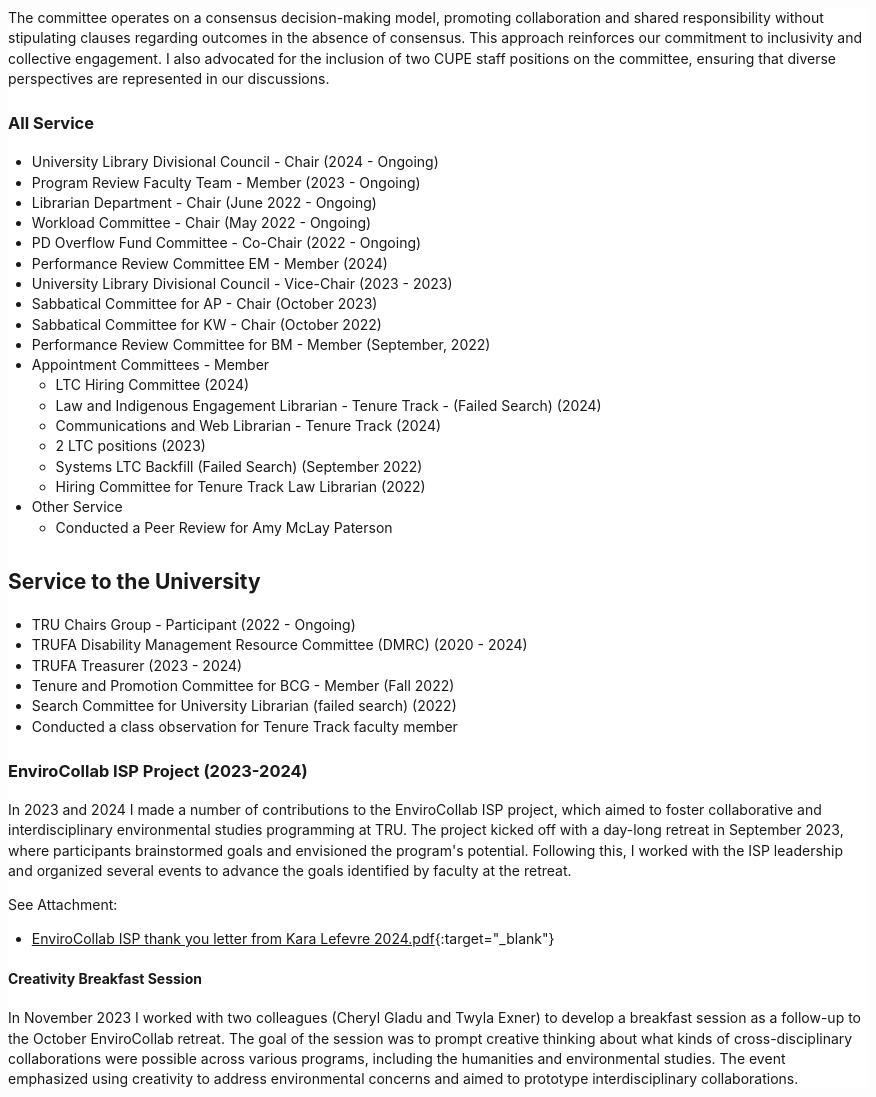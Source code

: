 The committee operates on a consensus decision-making model, promoting collaboration and shared responsibility without stipulating clauses regarding outcomes in the absence of consensus. This approach reinforces our commitment to inclusivity and collective engagement. I also advocated for the inclusion of two CUPE staff positions on the committee, ensuring that diverse perspectives are represented in our discussions. 

### All Service

- University Library Divisional Council - Chair (2024 - Ongoing)
- Program Review Faculty Team - Member (2023 - Ongoing)
- Librarian Department - Chair (June 2022 - Ongoing)
- Workload Committee - Chair (May 2022 - Ongoing)
- PD Overflow Fund Committee - Co-Chair (2022 - Ongoing)
- Performance Review Committee EM - Member (2024)
- University Library Divisional Council - Vice-Chair (2023 - 2023)
- Sabbatical Committee for AP - Chair (October 2023)
- Sabbatical Committee for KW - Chair (October 2022)
- Performance Review Committee for BM - Member (September, 2022)
- Appointment Committees - Member
	- LTC Hiring Committee (2024)
	- Law and Indigenous Engagement Librarian - Tenure Track - (Failed Search) (2024)
	- Communications and Web Librarian - Tenure Track (2024)
	- 2 LTC positions (2023)
	- Systems LTC Backfill (Failed Search) (September 2022)
	- Hiring Committee for Tenure Track Law Librarian (2022)
- Other Service
	- Conducted a Peer Review for Amy McLay Paterson 

## Service to the University

- TRU Chairs Group - Participant (2022 - Ongoing)
- TRUFA Disability Management Resource Committee (DMRC) (2020 - 2024)
- TRUFA Treasurer (2023 - 2024)
- Tenure and Promotion Committee for BCG - Member (Fall 2022)
- Search Committee for University Librarian (failed search) (2022)
- Conducted a class observation for Tenure Track faculty member

### EnviroCollab ISP Project (2023-2024)

In 2023 and 2024 I made a number of contributions to the EnviroCollab ISP project, which aimed to foster collaborative and interdisciplinary environmental studies programming at TRU. The project kicked off with a day-long retreat in September 2023, where participants brainstormed goals and envisioned the program's potential. Following this, I worked with the ISP leadership and organized several events to advance the goals identified by faculty at the retreat. 

See Attachment:

- [EnviroCollab ISP thank you letter from Kara Lefevre 2024.pdf](https://drive.google.com/file/d/10fVYCALE-Huxl9-qutOyzYKM3-g3D2bB/view?usp=share_link){:target="_blank"}

#### Creativity Breakfast Session

In November 2023 I worked with two colleagues (Cheryl Gladu and Twyla Exner) to develop a breakfast session as a follow-up to the October EnviroCollab retreat. The goal of the session was to prompt creative thinking about what kinds of cross-disciplinary collaborations were possible across various programs, including the humanities and environmental studies. The event emphasized using creativity to address environmental concerns and aimed to prototype interdisciplinary collaborations. 
